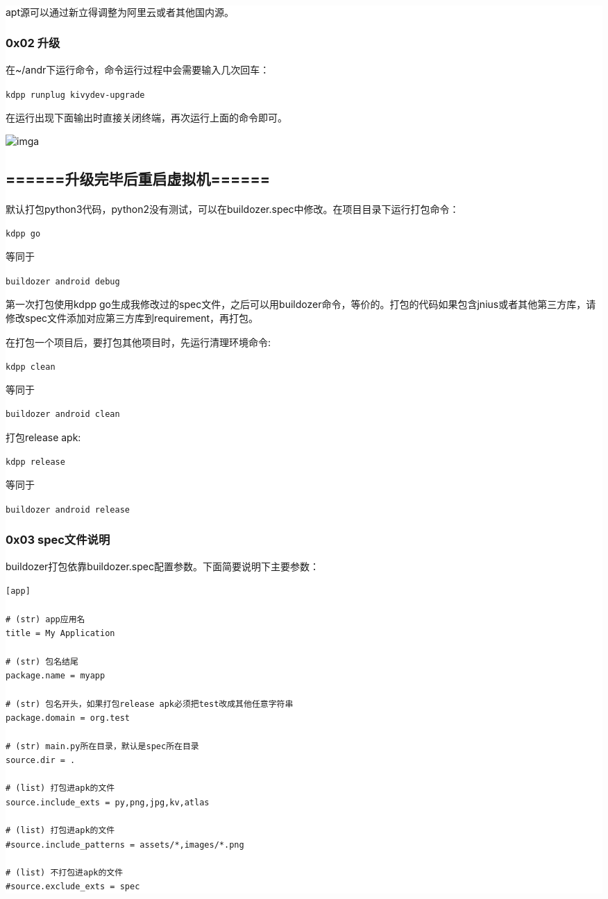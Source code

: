apt源可以通过新立得调整为阿里云或者其他国内源。


### 0x02 升级

在~/andr下运行命令，命令运行过程中会需要输入几次回车：

`kdpp runplug kivydev-upgrade`

在运行出现下面输出时直接关闭终端，再次运行上面的命令即可。

![imga](https://raw.githubusercontent.com/nkiiiiid/kivy-apk/master/imga.png)


## ======升级完毕后重启虚拟机======

默认打包python3代码，python2没有测试，可以在buildozer.spec中修改。在项目目录下运行打包命令：

`kdpp go`

等同于

`buildozer android debug`

第一次打包使用kdpp go生成我修改过的spec文件，之后可以用buildozer命令，等价的。打包的代码如果包含jnius或者其他第三方库，请修改spec文件添加对应第三方库到requirement，再打包。

在打包一个项目后，要打包其他项目时，先运行清理环境命令:

`kdpp clean`

等同于

`buildozer android clean`

打包release apk:

`kdpp release`

等同于

`buildozer android release`


### 0x03 spec文件说明

buildozer打包依靠buildozer.spec配置参数。下面简要说明下主要参数：

```
[app]

# (str) app应用名
title = My Application

# (str) 包名结尾
package.name = myapp

# (str) 包名开头，如果打包release apk必须把test改成其他任意字符串
package.domain = org.test

# (str) main.py所在目录，默认是spec所在目录
source.dir = .

# (list) 打包进apk的文件
source.include_exts = py,png,jpg,kv,atlas

# (list) 打包进apk的文件
#source.include_patterns = assets/*,images/*.png

# (list) 不打包进apk的文件
#source.exclude_exts = spec

```